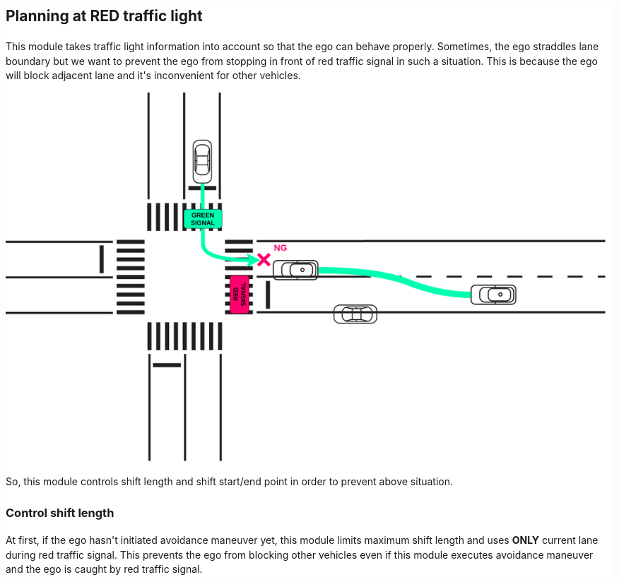 ## Planning at RED traffic light

This module takes traffic light information into account so that the ego can behave properly. Sometimes, the ego straddles lane boundary but we want to prevent the ego from stopping in front of red traffic signal in such a situation. This is because the ego will block adjacent lane and it's inconvenient for other vehicles.

![fig](./images/traffic_light/traffic_light.png)

So, this module controls shift length and shift start/end point in order to prevent above situation.

### Control shift length

At first, if the ego hasn't initiated avoidance maneuver yet, this module limits maximum shift length and uses **ONLY** current lane during red traffic signal. This prevents the ego from blocking other vehicles even if this module executes avoidance maneuver and the ego is caught by red traffic signal.
